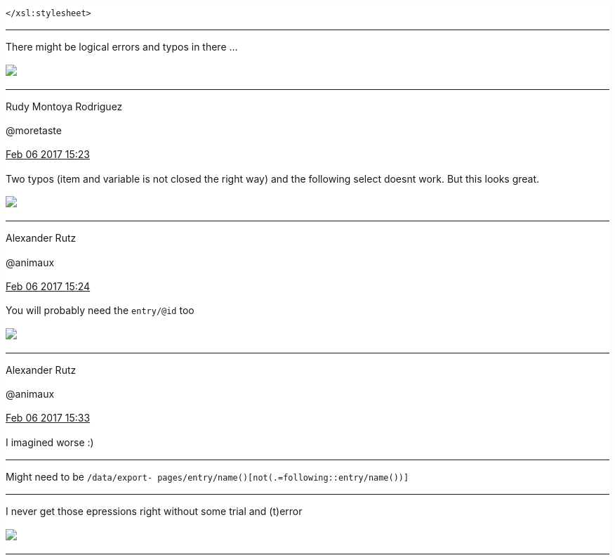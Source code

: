     </xsl:stylesheet>

____

There might be logical errors and typos in there …

![](https://avatars2.githubusercontent.com/u/857982?v=4&s=30)

____

Rudy Montoya Rodriguez

@moretaste

[Feb 06 2017
15:23](https://gitter.im/symphonycms/symphony-2?at=5898950f21d548df2cd29fc6)

Two typos (item and variable is not closed the right way) and the following
select doesnt work. But this looks great.

![](https://avatars2.githubusercontent.com/u/446874?v=4&s=30)

____

Alexander Rutz

@animaux

[Feb 06 2017
15:24](https://gitter.im/symphonycms/symphony-2?at=5898951c00c00c3d4f01faa3)

You will probably need the `entry/@id` too

![](https://avatars2.githubusercontent.com/u/446874?v=4&s=30)

____

Alexander Rutz

@animaux

[Feb 06 2017
15:33](https://gitter.im/symphonycms/symphony-2?at=58989767aa800ee52c5c7f31)

I imagined worse :)

____

Might need to be `/data/export-
pages/entry/name()[not(.=following::entry/name())]`

____

I never get those epressions right without some trial and (t)error

![](https://avatars2.githubusercontent.com/u/857982?v=4&s=30)

____
